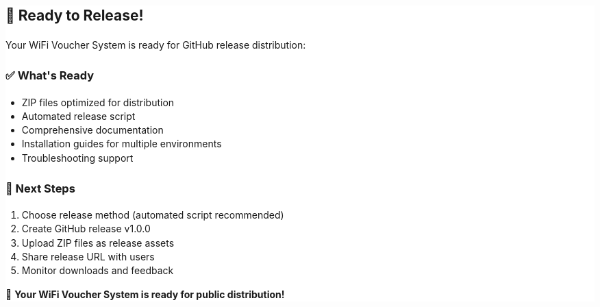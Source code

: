 
## 🚀 Ready to Release!

Your WiFi Voucher System is ready for GitHub release distribution:

### ✅ What's Ready
- ZIP files optimized for distribution
- Automated release script
- Comprehensive documentation
- Installation guides for multiple environments
- Troubleshooting support

### 🎯 Next Steps
1. Choose release method (automated script recommended)
2. Create GitHub release v1.0.0
3. Upload ZIP files as release assets
4. Share release URL with users
5. Monitor downloads and feedback

🎉 **Your WiFi Voucher System is ready for public distribution!**